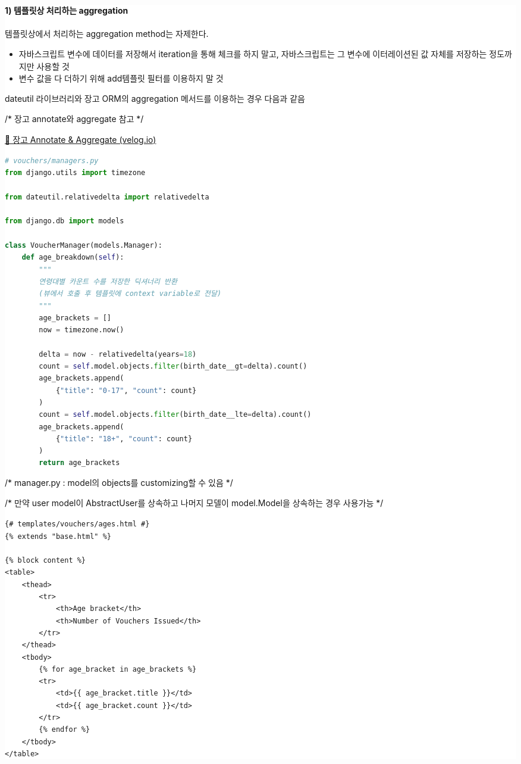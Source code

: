 #### 1) 템플릿상 처리하는 aggregation

템플릿상에서 처리하는 aggregation method는 자제한다.

- 자바스크립트 변수에 데이터를 저장해서 iteration을 통해 체크를 하지 말고, 자바스크립트는 그 변수에 이터레이션된 값 자체를 저장하는 정도까지만 사용할 것
- 변수 값을 다 더하기 위해 add템플릿 필터를 이용하지 말 것



dateutil 라이브러리와 장고 ORM의 aggregation 메서드를 이용하는 경우 다음과 같음

/* 장고 annotate와 aggregate 참고 */

[🚦 장고 Annotate & Aggregate (velog.io)](https://velog.io/@may_soouu/장고-Annotate-Aggregate)

```python
# vouchers/managers.py
from django.utils import timezone

from dateutil.relativedelta import relativedelta

from django.db import models

class VoucherManager(models.Manager):
    def age_breakdown(self):
        """
        연령대별 카운트 수를 저장한 딕셔너리 반환
        (뷰에서 호출 후 템플릿에 context variable로 전달)
        """
        age_brackets = []
        now = timezone.now()
        
        delta = now - relativedelta(years=18)
        count = self.model.objects.filter(birth_date__gt=delta).count()
        age_brackets.append(
        	{"title": "0-17", "count": count}
        )
        count = self.model.objects.filter(birth_date__lte=delta).count()
        age_brackets.append(
        	{"title": "18+", "count": count}
        )
        return age_brackets
```

/* manager.py : model의 objects를 customizing할 수 있음 */

/* 만약 user model이 AbstractUser를 상속하고 나머지 모델이 model.Model을 상속하는 경우 사용가능 */

```django
{# templates/vouchers/ages.html #}
{% extends "base.html" %}

{% block content %}
<table>
    <thead>
    	<tr>
            <th>Age bracket</th>
            <th>Number of Vouchers Issued</th>
        </tr>
    </thead>
    <tbody>
    	{% for age_bracket in age_brackets %}
        <tr>
        	<td>{{ age_bracket.title }}</td>
            <td>{{ age_bracket.count }}</td>
        </tr>
        {% endfor %}
    </tbody>
</table>
```